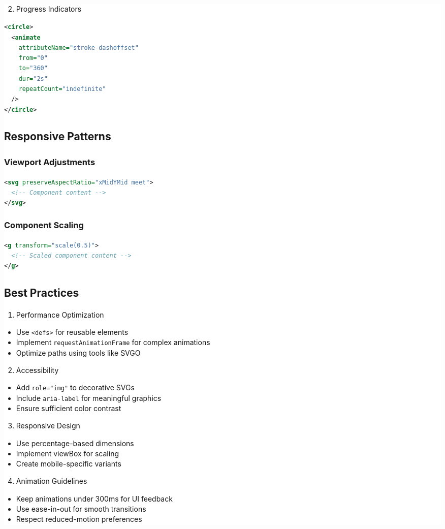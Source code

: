 2. Progress Indicators

```xml
<circle>
  <animate
    attributeName="stroke-dashoffset"
    from="0"
    to="360"
    dur="2s"
    repeatCount="indefinite"
  />
</circle>
```

## Responsive Patterns

### Viewport Adjustments

```xml
<svg preserveAspectRatio="xMidYMid meet">
  <!-- Component content -->
</svg>
```

### Component Scaling

```xml
<g transform="scale(0.5)">
  <!-- Scaled component content -->
</g>
```

## Best Practices

1. Performance Optimization

- Use `<defs>` for reusable elements
- Implement `requestAnimationFrame` for complex animations
- Optimize paths using tools like SVGO

2. Accessibility

- Add `role="img"` to decorative SVGs
- Include `aria-label` for meaningful graphics
- Ensure sufficient color contrast

3. Responsive Design

- Use percentage-based dimensions
- Implement viewBox for scaling
- Create mobile-specific variants

4. Animation Guidelines

- Keep animations under 300ms for UI feedback
- Use ease-in-out for smooth transitions
- Respect reduced-motion preferences
